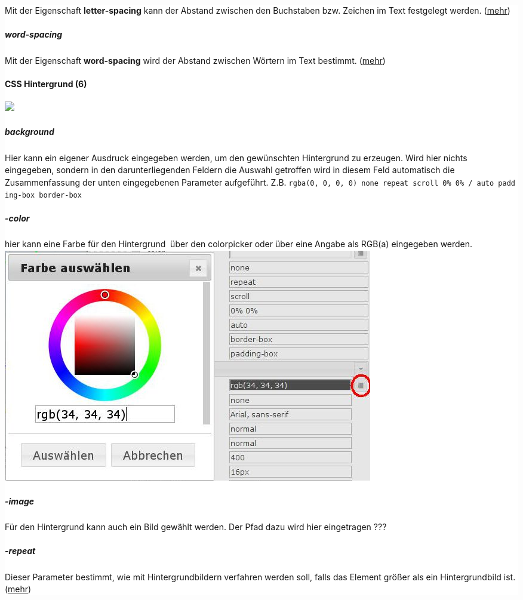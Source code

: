 Mit der Eigenschaft **letter-spacing** kann der Abstand zwischen den Buchstaben bzw. Zeichen im Text festgelegt werden. ([mehr](https://wiki.selfhtml.org/wiki/Letter-spacing))

##### word-spacing

Mit der Eigenschaft **word-spacing** wird der Abstand zwischen Wörtern im Text bestimmt. ([mehr](https://wiki.selfhtml.org/wiki/Word-spacing))

#### CSS Hintergrund (6)

[![](img/ioBroker_Adapter_Vis_Editor_Eigenschaften_Sidebar_Widgets_Background.jpg)](img/ioBroker_Adapter_Vis_Editor_Eigenschaften_Sidebar_Widgets_Background.jpg)

##### background

Hier kann ein eigener Ausdruck eingegeben werden, um den gewünschten Hintergrund zu erzeugen. Wird hier nichts eingegeben, sondern in den darunterliegenden Feldern die Auswahl getroffen wird in diesem Feld automatisch die Zusammenfassung der unten eingegebenen Parameter aufgeführt. Z.B. `rgba(0, 0, 0, 0) none repeat scroll 0% 0% / auto padding-box border-box`

##### -color

hier kann eine Farbe für den Hintergrund  über den colorpicker oder über eine Angabe als RGB(a) eingegeben werden. 
![](img/iobroker-vis-2-2_ioBroker_Adapter_Vis_Editor_Eigenschaften_Sidebar_Views_background-color-e1484594801931.jpg)


##### -image

Für den Hintergrund kann auch ein Bild gewählt werden. Der Pfad dazu wird hier eingetragen ???

##### -repeat

Dieser Parameter bestimmt, wie mit Hintergrundbildern verfahren werden soll, falls das Element größer als ein Hintergrundbild ist. ([mehr](https://wiki.selfhtml.org/wiki/Referenz:CSS/Eigenschaften/background-repeat))

